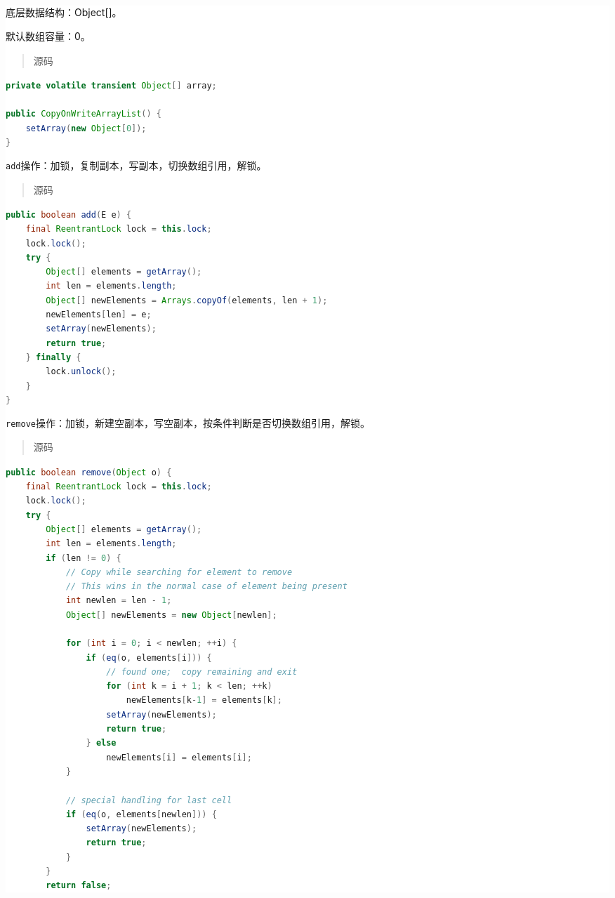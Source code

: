 底层数据结构：Object[]。  
  
默认数组容量：0。  
> 源码
  
```java
private volatile transient Object[] array;

public CopyOnWriteArrayList() {
    setArray(new Object[0]);
}
```
  
`add`操作：加锁，复制副本，写副本，切换数组引用，解锁。  
> 源码

```java
public boolean add(E e) {
    final ReentrantLock lock = this.lock;
    lock.lock();
    try {
        Object[] elements = getArray();
        int len = elements.length;
        Object[] newElements = Arrays.copyOf(elements, len + 1);
        newElements[len] = e;
        setArray(newElements);
        return true;
    } finally {
        lock.unlock();
    }
}
```

`remove`操作：加锁，新建空副本，写空副本，按条件判断是否切换数组引用，解锁。  
> 源码
  
```java
public boolean remove(Object o) {
    final ReentrantLock lock = this.lock;
    lock.lock();
    try {
        Object[] elements = getArray();
        int len = elements.length;
        if (len != 0) {
            // Copy while searching for element to remove
            // This wins in the normal case of element being present
            int newlen = len - 1;
            Object[] newElements = new Object[newlen];

            for (int i = 0; i < newlen; ++i) {
                if (eq(o, elements[i])) {
                    // found one;  copy remaining and exit
                    for (int k = i + 1; k < len; ++k)
                        newElements[k-1] = elements[k];
                    setArray(newElements);
                    return true;
                } else
                    newElements[i] = elements[i];
            }

            // special handling for last cell
            if (eq(o, elements[newlen])) {
                setArray(newElements);
                return true;
            }
        }
        return false;
```